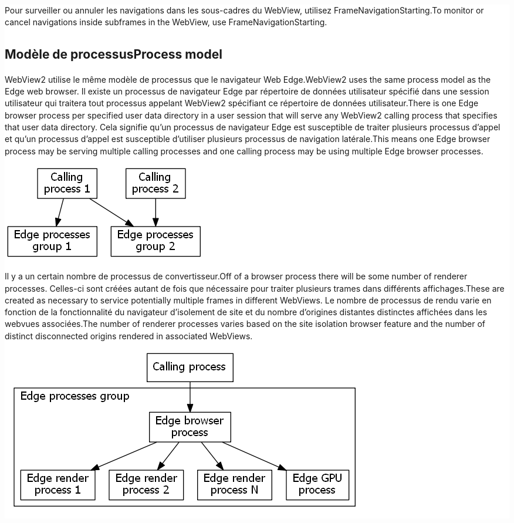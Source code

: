 <span data-ttu-id="30d5d-263">Pour surveiller ou annuler les navigations dans les sous-cadres du WebView, utilisez FrameNavigationStarting.</span><span class="sxs-lookup"><span data-stu-id="30d5d-263">To monitor or cancel navigations inside subframes in the WebView, use FrameNavigationStarting.</span></span>

## <span data-ttu-id="30d5d-264">Modèle de processus</span><span class="sxs-lookup"><span data-stu-id="30d5d-264">Process model</span></span>

<span data-ttu-id="30d5d-265">WebView2 utilise le même modèle de processus que le navigateur Web Edge.</span><span class="sxs-lookup"><span data-stu-id="30d5d-265">WebView2 uses the same process model as the Edge web browser.</span></span> <span data-ttu-id="30d5d-266">Il existe un processus de navigateur Edge par répertoire de données utilisateur spécifié dans une session utilisateur qui traitera tout processus appelant WebView2 spécifiant ce répertoire de données utilisateur.</span><span class="sxs-lookup"><span data-stu-id="30d5d-266">There is one Edge browser process per specified user data directory in a user session that will serve any WebView2 calling process that specifies that user data directory.</span></span> <span data-ttu-id="30d5d-267">Cela signifie qu’un processus de navigateur Edge est susceptible de traiter plusieurs processus d’appel et qu’un processus d’appel est susceptible d’utiliser plusieurs processus de navigation latérale.</span><span class="sxs-lookup"><span data-stu-id="30d5d-267">This means one Edge browser process may be serving multiple calling processes and one calling process may be using multiple Edge browser processes.</span></span>

![dot-inline-dotgraph-2.png](media/dot-inline-dotgraph-2.png)

<span data-ttu-id="30d5d-269">Il y a un certain nombre de processus de convertisseur.</span><span class="sxs-lookup"><span data-stu-id="30d5d-269">Off of a browser process there will be some number of renderer processes.</span></span> <span data-ttu-id="30d5d-270">Celles-ci sont créées autant de fois que nécessaire pour traiter plusieurs trames dans différents affichages.</span><span class="sxs-lookup"><span data-stu-id="30d5d-270">These are created as necessary to service potentially multiple frames in different WebViews.</span></span> <span data-ttu-id="30d5d-271">Le nombre de processus de rendu varie en fonction de la fonctionnalité du navigateur d’isolement de site et du nombre d’origines distantes distinctes affichées dans les webvues associées.</span><span class="sxs-lookup"><span data-stu-id="30d5d-271">The number of renderer processes varies based on the site isolation browser feature and the number of distinct disconnected origins rendered in associated WebViews.</span></span>

![dot-inline-dotgraph-3.png](media/dot-inline-dotgraph-3.png)
